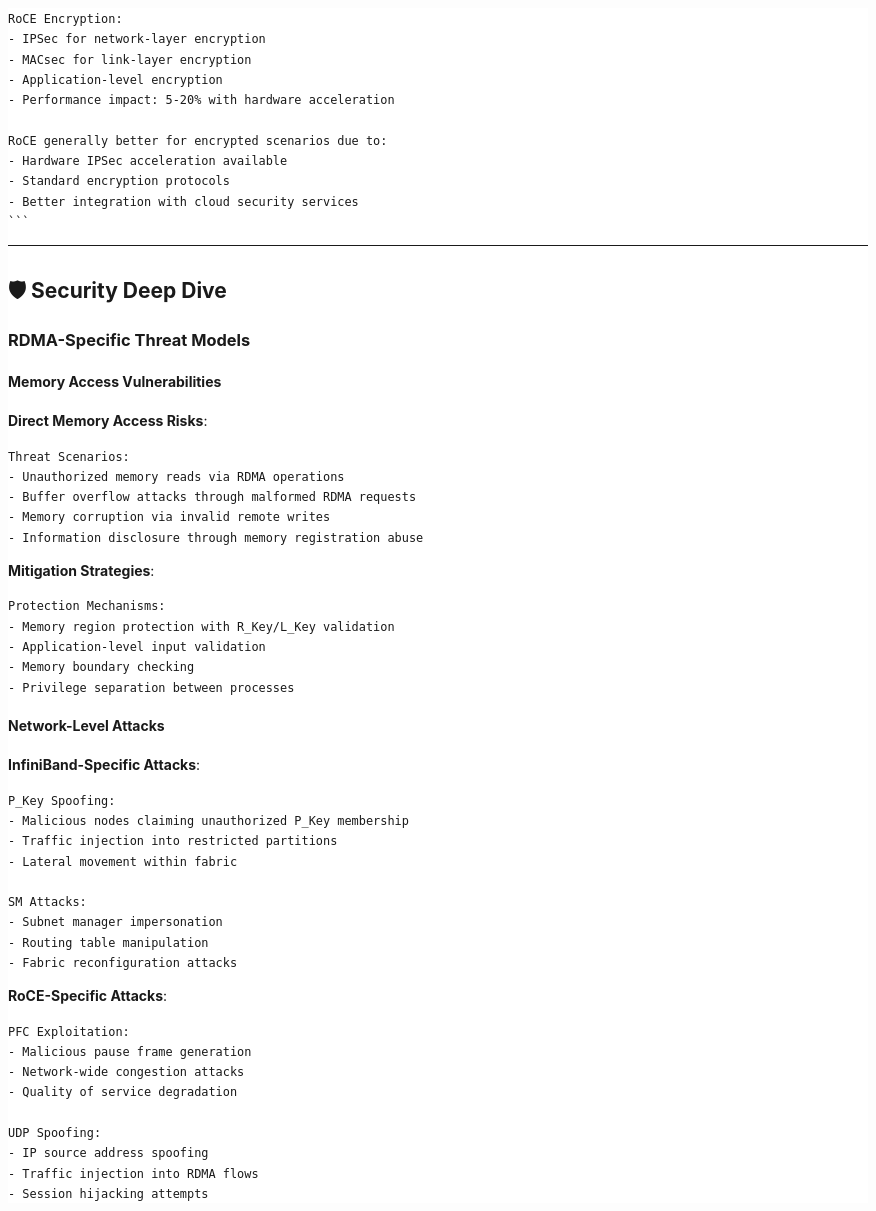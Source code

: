     RoCE Encryption:
    - IPSec for network-layer encryption
    - MACsec for link-layer encryption
    - Application-level encryption
    - Performance impact: 5-20% with hardware acceleration
    
    RoCE generally better for encrypted scenarios due to:
    - Hardware IPSec acceleration available
    - Standard encryption protocols
    - Better integration with cloud security services
    ```

---

## 🛡️ Security Deep Dive

### RDMA-Specific Threat Models

#### Memory Access Vulnerabilities

**Direct Memory Access Risks**:
```
Threat Scenarios:
- Unauthorized memory reads via RDMA operations
- Buffer overflow attacks through malformed RDMA requests
- Memory corruption via invalid remote writes
- Information disclosure through memory registration abuse
```

**Mitigation Strategies**:
```
Protection Mechanisms:
- Memory region protection with R_Key/L_Key validation
- Application-level input validation
- Memory boundary checking
- Privilege separation between processes
```

#### Network-Level Attacks

**InfiniBand-Specific Attacks**:
```
P_Key Spoofing:
- Malicious nodes claiming unauthorized P_Key membership
- Traffic injection into restricted partitions
- Lateral movement within fabric

SM Attacks:
- Subnet manager impersonation
- Routing table manipulation
- Fabric reconfiguration attacks
```

**RoCE-Specific Attacks**:
```
PFC Exploitation:
- Malicious pause frame generation
- Network-wide congestion attacks
- Quality of service degradation

UDP Spoofing:
- IP source address spoofing
- Traffic injection into RDMA flows
- Session hijacking attempts
```
